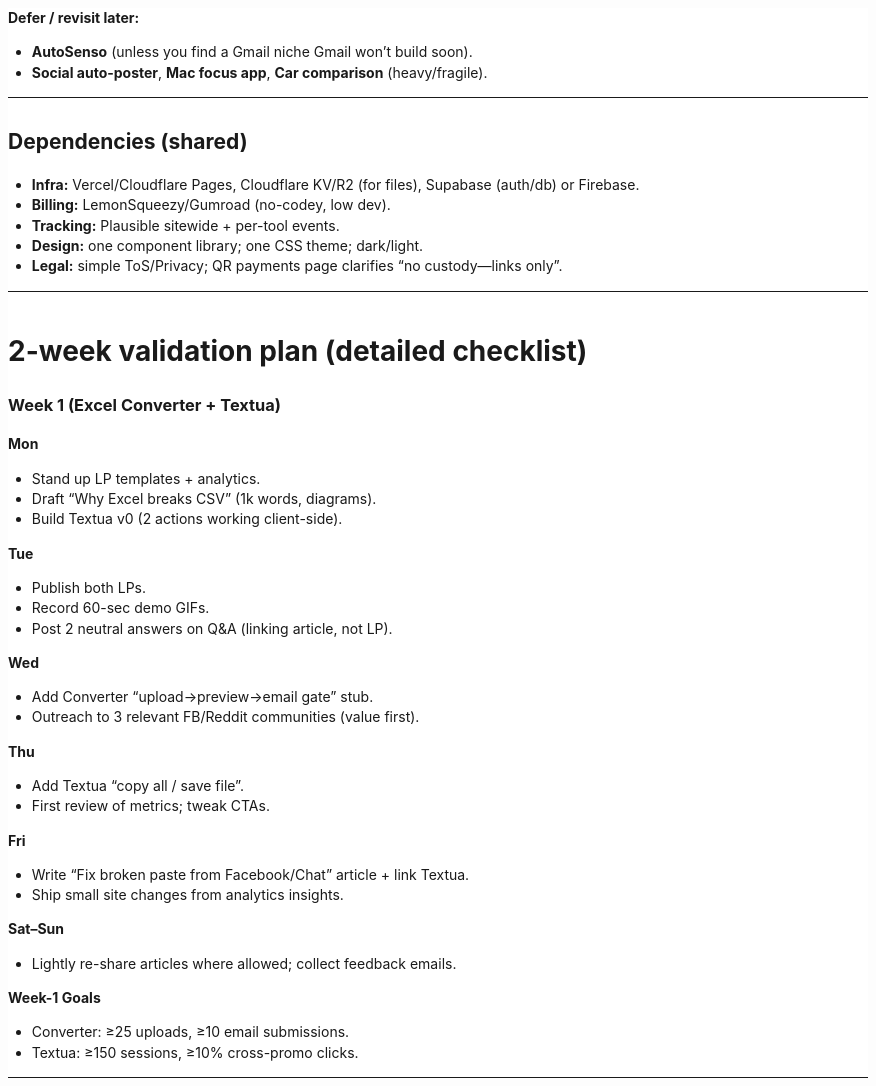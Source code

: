 **Defer / revisit later:**

* **AutoSenso** (unless you find a Gmail niche Gmail won’t build soon).
* **Social auto-poster**, **Mac focus app**, **Car comparison** (heavy/fragile).

---

## Dependencies (shared)

* **Infra:** Vercel/Cloudflare Pages, Cloudflare KV/R2 (for files), Supabase (auth/db) or Firebase.
* **Billing:** LemonSqueezy/Gumroad (no-codey, low dev).
* **Tracking:** Plausible sitewide + per-tool events.
* **Design:** one component library; one CSS theme; dark/light.
* **Legal:** simple ToS/Privacy; QR payments page clarifies “no custody—links only”.

---

# 2-week validation plan (detailed checklist)

### Week 1 (Excel Converter + Textua)

**Mon**

* Stand up LP templates + analytics.
* Draft “Why Excel breaks CSV” (1k words, diagrams).
* Build Textua v0 (2 actions working client-side).

**Tue**

* Publish both LPs.
* Record 60-sec demo GIFs.
* Post 2 neutral answers on Q\&A (linking article, not LP).

**Wed**

* Add Converter “upload→preview→email gate” stub.
* Outreach to 3 relevant FB/Reddit communities (value first).

**Thu**

* Add Textua “copy all / save file”.
* First review of metrics; tweak CTAs.

**Fri**

* Write “Fix broken paste from Facebook/Chat” article + link Textua.
* Ship small site changes from analytics insights.

**Sat–Sun**

* Lightly re-share articles where allowed; collect feedback emails.

**Week-1 Goals**

* Converter: ≥25 uploads, ≥10 email submissions.
* Textua: ≥150 sessions, ≥10% cross-promo clicks.

---